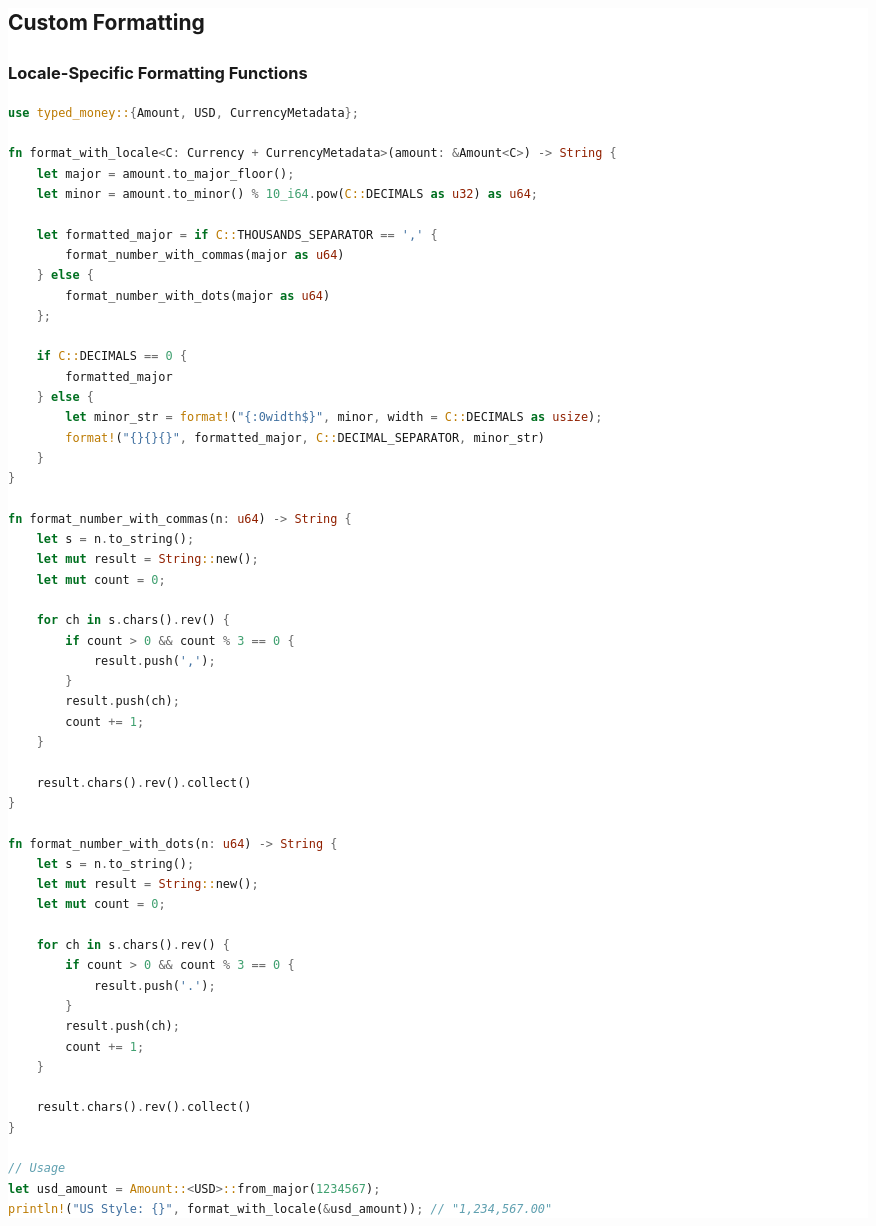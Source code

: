 ## Custom Formatting

### Locale-Specific Formatting Functions

```rust
use typed_money::{Amount, USD, CurrencyMetadata};

fn format_with_locale<C: Currency + CurrencyMetadata>(amount: &Amount<C>) -> String {
    let major = amount.to_major_floor();
    let minor = amount.to_minor() % 10_i64.pow(C::DECIMALS as u32) as u64;
    
    let formatted_major = if C::THOUSANDS_SEPARATOR == ',' {
        format_number_with_commas(major as u64)
    } else {
        format_number_with_dots(major as u64)
    };
    
    if C::DECIMALS == 0 {
        formatted_major
    } else {
        let minor_str = format!("{:0width$}", minor, width = C::DECIMALS as usize);
        format!("{}{}{}", formatted_major, C::DECIMAL_SEPARATOR, minor_str)
    }
}

fn format_number_with_commas(n: u64) -> String {
    let s = n.to_string();
    let mut result = String::new();
    let mut count = 0;
    
    for ch in s.chars().rev() {
        if count > 0 && count % 3 == 0 {
            result.push(',');
        }
        result.push(ch);
        count += 1;
    }
    
    result.chars().rev().collect()
}

fn format_number_with_dots(n: u64) -> String {
    let s = n.to_string();
    let mut result = String::new();
    let mut count = 0;
    
    for ch in s.chars().rev() {
        if count > 0 && count % 3 == 0 {
            result.push('.');
        }
        result.push(ch);
        count += 1;
    }
    
    result.chars().rev().collect()
}

// Usage
let usd_amount = Amount::<USD>::from_major(1234567);
println!("US Style: {}", format_with_locale(&usd_amount)); // "1,234,567.00"
```
